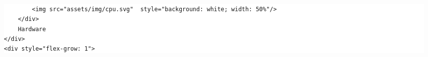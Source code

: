             <img src="assets/img/cpu.svg"  style="background: white; width: 50%"/>
        </div>
        Hardware
    </div>
    <div style="flex-grow: 1">